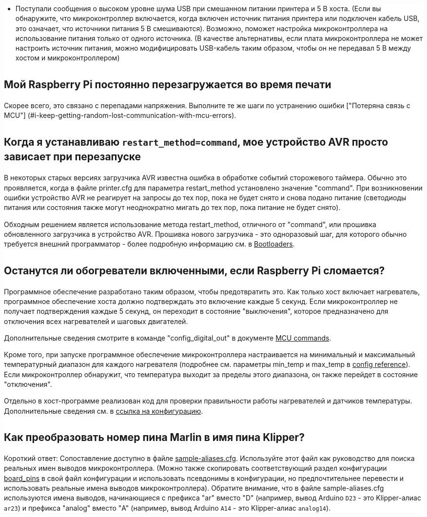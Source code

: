 - Поступали сообщения о высоком уровне шума USB при смешанном питании принтера и 5 В хоста. (Если вы обнаружите, что микроконтроллер включается, когда включен источник питания принтера или подключен кабель USB, это означает, что источники питания 5 В смешиваются). Возможно, поможет настройка микроконтроллера на использование питания только от одного источника. (В качестве альтернативы, если плата микроконтроллера не может настроить источник питания, можно модифицировать USB-кабель таким образом, чтобы он не передавал 5 В между хостом и микроконтроллером)

## Мой Raspberry Pi постоянно перезагружается во время печати

Скорее всего, это связано с перепадами напряжения. Выполните те же шаги по устранению ошибки ["Потеряна связь с MCU"] (#i-keep-getting-random-lost-communication-with-mcu-errors).

## Когда я устанавливаю `restart_method=command`, мое устройство AVR просто зависает при перезапуске

В некоторых старых версиях загрузчика AVR известна ошибка в обработке событий сторожевого таймера. Обычно это проявляется, когда в файле printer.cfg для параметра restart_method установлено значение "command". При возникновении ошибки устройство AVR не реагирует на запросы до тех пор, пока не будет снято и снова подано питание (светодиоды питания или состояния также могут неоднократно мигать до тех пор, пока питание не будет снято).

Обходным решением является использование метода restart_method, отличного от "command", или прошивка обновленного загрузчика в устройство AVR. Прошивка нового загрузчика - это одноразовый шаг, для которого обычно требуется внешний программатор - более подробную информацию см. в [Bootloaders](Bootloaders.md).

## Останутся ли обогреватели включенными, если Raspberry Pi сломается?

Программное обеспечение разработано таким образом, чтобы предотвратить это. Как только хост включает нагреватель, программное обеспечение хоста должно подтверждать это включение каждые 5 секунд. Если микроконтроллер не получает подтверждения каждые 5 секунд, он переходит в состояние "выключения", которое предназначено для отключения всех нагревателей и шаговых двигателей.

Дополнительные сведения смотрите в команде "config_digital_out" в документе [MCU commands](MCU_Commands.md).

Кроме того, при запуске программное обеспечение микроконтроллера настраивается на минимальный и максимальный температурный диапазон для каждого нагревателя (подробнее см. параметры min_temp и max_temp в [config reference](Config_Reference.md#extruder)). Если микроконтроллер обнаружит, что температура выходит за пределы этого диапазона, он также перейдет в состояние "отключения".

Отдельно в хост-программе реализован код для проверки правильности работы нагревателей и датчиков температуры. Дополнительные сведения см. в [ссылка на конфигурацию](Config_Reference.md#verify_heater).

## Как преобразовать номер пина Marlin в имя пина Klipper?

Короткий ответ: Сопоставление доступно в файле [sample-aliases.cfg](../config/sample-aliases.cfg). Используйте этот файл как руководство для поиска реальных имен выводов микроконтроллера. (Можно также скопировать соответствующий раздел конфигурации [board_pins](Config_Reference.md#board_pins) в свой файл конфигурации и использовать псевдонимы в конфигурации, но предпочтительнее перевести и использовать реальные имена выводов микроконтроллера). Обратите внимание, что в файле sample-aliases.cfg используются имена выводов, начинающиеся с префикса "ar" вместо "D" (например, вывод Arduino `D23` - это Klipper-алиас `ar23`) и префикса "analog" вместо "A" (например, вывод Arduino `A14` - это Klipper-алиас `analog14`).
